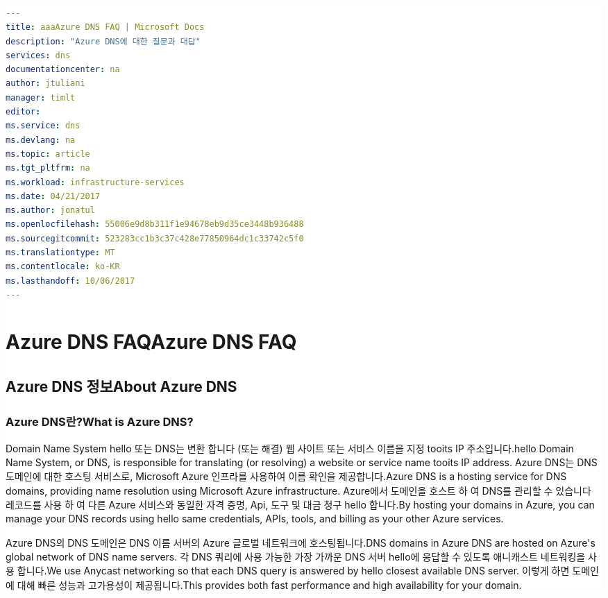 ```yaml
---
title: aaaAzure DNS FAQ | Microsoft Docs
description: "Azure DNS에 대한 질문과 대답"
services: dns
documentationcenter: na
author: jtuliani
manager: timlt
editor: 
ms.service: dns
ms.devlang: na
ms.topic: article
ms.tgt_pltfrm: na
ms.workload: infrastructure-services
ms.date: 04/21/2017
ms.author: jonatul
ms.openlocfilehash: 55006e9d8b311f1e94678eb9d35ce3448b936488
ms.sourcegitcommit: 523283cc1b3c37c428e77850964dc1c33742c5f0
ms.translationtype: MT
ms.contentlocale: ko-KR
ms.lasthandoff: 10/06/2017
---
```

# <a name="azure-dns-faq"></a><span data-ttu-id="5b1eb-103">Azure DNS FAQ</span><span class="sxs-lookup"><span data-stu-id="5b1eb-103">Azure DNS FAQ</span></span>

## <a name="about-azure-dns"></a><span data-ttu-id="5b1eb-104">Azure DNS 정보</span><span class="sxs-lookup"><span data-stu-id="5b1eb-104">About Azure DNS</span></span>

### <a name="what-is-azure-dns"></a><span data-ttu-id="5b1eb-105">Azure DNS란?</span><span class="sxs-lookup"><span data-stu-id="5b1eb-105">What is Azure DNS?</span></span>

<span data-ttu-id="5b1eb-106">Domain Name System hello 또는 DNS는 변환 합니다 (또는 해결) 웹 사이트 또는 서비스 이름을 지정 tooits IP 주소입니다.</span><span class="sxs-lookup"><span data-stu-id="5b1eb-106">hello Domain Name System, or DNS, is responsible for translating (or resolving) a website or service name tooits IP address.</span></span> <span data-ttu-id="5b1eb-107">Azure DNS는 DNS 도메인에 대한 호스팅 서비스로, Microsoft Azure 인프라를 사용하여 이름 확인을 제공합니다.</span><span class="sxs-lookup"><span data-stu-id="5b1eb-107">Azure DNS is a hosting service for DNS domains, providing name resolution using Microsoft Azure infrastructure.</span></span> <span data-ttu-id="5b1eb-108">Azure에서 도메인을 호스트 하 여 DNS를 관리할 수 있습니다 레코드를 사용 하 여 다른 Azure 서비스와 동일한 자격 증명, Api, 도구 및 대금 청구 hello 합니다.</span><span class="sxs-lookup"><span data-stu-id="5b1eb-108">By hosting your domains in Azure, you can manage your DNS records using hello same credentials, APIs, tools, and billing as your other Azure services.</span></span>

<span data-ttu-id="5b1eb-109">Azure DNS의 DNS 도메인은 DNS 이름 서버의 Azure 글로벌 네트워크에 호스팅됩니다.</span><span class="sxs-lookup"><span data-stu-id="5b1eb-109">DNS domains in Azure DNS are hosted on Azure's global network of DNS name servers.</span></span> <span data-ttu-id="5b1eb-110">각 DNS 쿼리에 사용 가능한 가장 가까운 DNS 서버 hello에 응답할 수 있도록 애니캐스트 네트워킹을 사용 합니다.</span><span class="sxs-lookup"><span data-stu-id="5b1eb-110">We use Anycast networking so that each DNS query is answered by hello closest available DNS server.</span></span> <span data-ttu-id="5b1eb-111">이렇게 하면 도메인에 대해 빠른 성능과 고가용성이 제공됩니다.</span><span class="sxs-lookup"><span data-stu-id="5b1eb-111">This provides both fast performance and high availability for your domain.</span></span>
